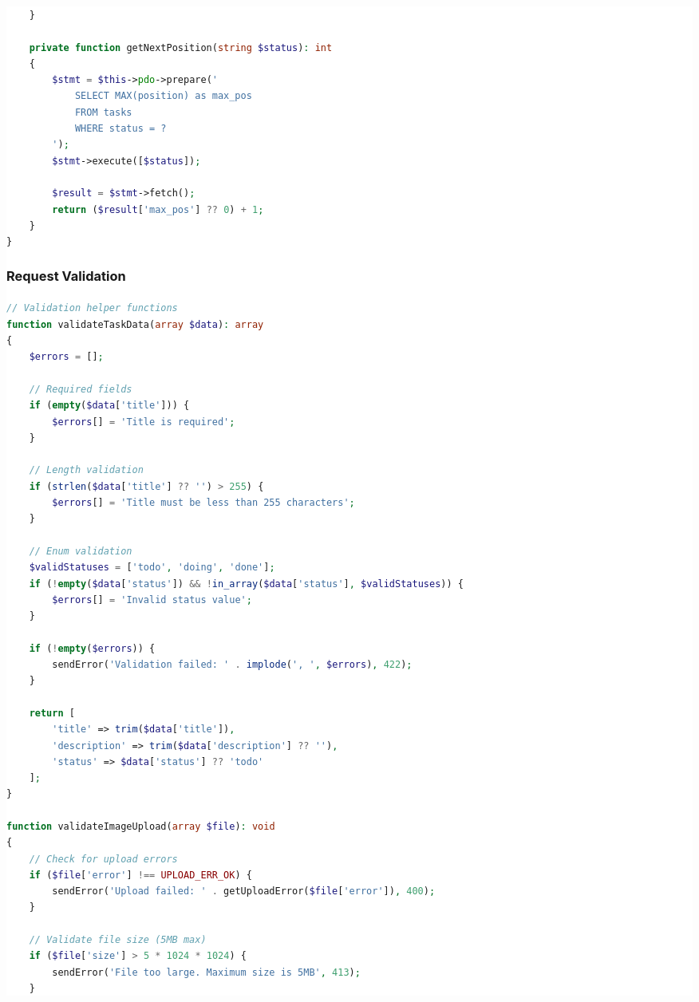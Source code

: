 ```php
    }
    
    private function getNextPosition(string $status): int
    {
        $stmt = $this->pdo->prepare('
            SELECT MAX(position) as max_pos 
            FROM tasks 
            WHERE status = ?
        ');
        $stmt->execute([$status]);
        
        $result = $stmt->fetch();
        return ($result['max_pos'] ?? 0) + 1;
    }
}
```

### Request Validation

```php
// Validation helper functions
function validateTaskData(array $data): array
{
    $errors = [];
    
    // Required fields
    if (empty($data['title'])) {
        $errors[] = 'Title is required';
    }
    
    // Length validation
    if (strlen($data['title'] ?? '') > 255) {
        $errors[] = 'Title must be less than 255 characters';
    }
    
    // Enum validation
    $validStatuses = ['todo', 'doing', 'done'];
    if (!empty($data['status']) && !in_array($data['status'], $validStatuses)) {
        $errors[] = 'Invalid status value';
    }
    
    if (!empty($errors)) {
        sendError('Validation failed: ' . implode(', ', $errors), 422);
    }
    
    return [
        'title' => trim($data['title']),
        'description' => trim($data['description'] ?? ''),
        'status' => $data['status'] ?? 'todo'
    ];
}

function validateImageUpload(array $file): void
{
    // Check for upload errors
    if ($file['error'] !== UPLOAD_ERR_OK) {
        sendError('Upload failed: ' . getUploadError($file['error']), 400);
    }
    
    // Validate file size (5MB max)
    if ($file['size'] > 5 * 1024 * 1024) {
        sendError('File too large. Maximum size is 5MB', 413);
    }
```